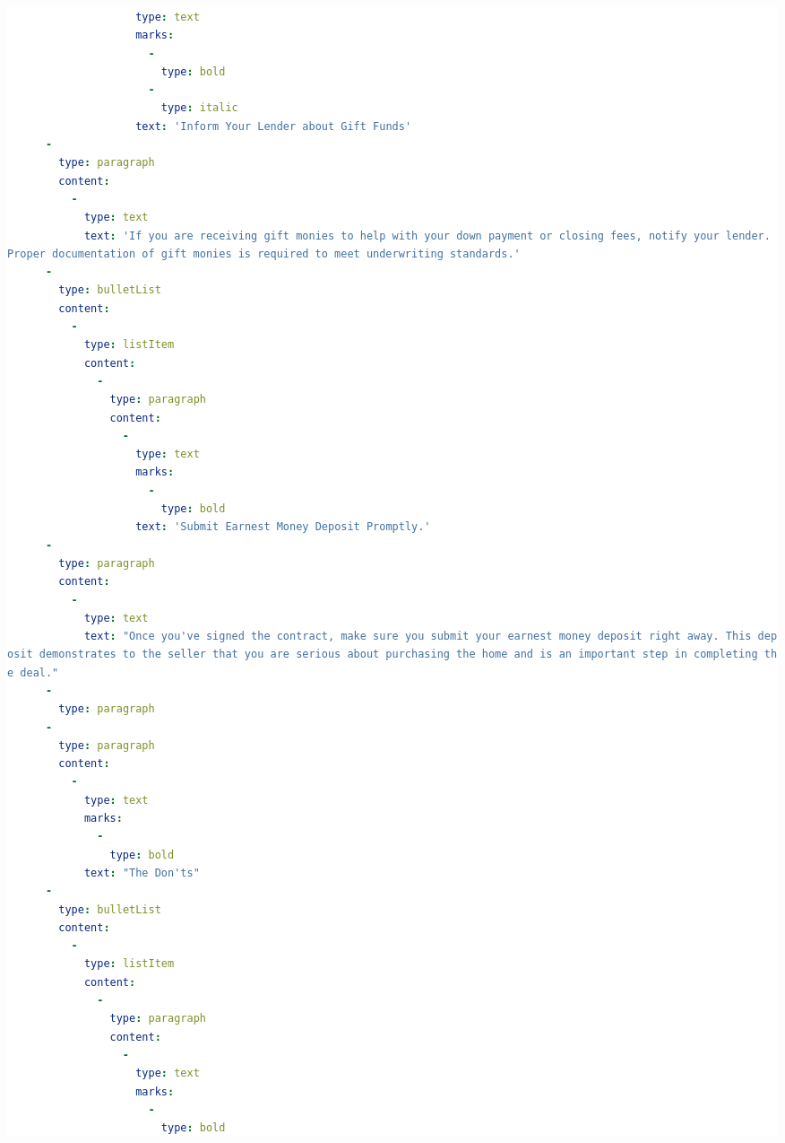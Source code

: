 ```yaml
                    type: text
                    marks:
                      -
                        type: bold
                      -
                        type: italic
                    text: 'Inform Your Lender about Gift Funds'
      -
        type: paragraph
        content:
          -
            type: text
            text: 'If you are receiving gift monies to help with your down payment or closing fees, notify your lender. Proper documentation of gift monies is required to meet underwriting standards.'
      -
        type: bulletList
        content:
          -
            type: listItem
            content:
              -
                type: paragraph
                content:
                  -
                    type: text
                    marks:
                      -
                        type: bold
                    text: 'Submit Earnest Money Deposit Promptly.'
      -
        type: paragraph
        content:
          -
            type: text
            text: "Once you've signed the contract, make sure you submit your earnest money deposit right away. This deposit demonstrates to the seller that you are serious about purchasing the home and is an important step in completing the deal."
      -
        type: paragraph
      -
        type: paragraph
        content:
          -
            type: text
            marks:
              -
                type: bold
            text: "The Don'ts"
      -
        type: bulletList
        content:
          -
            type: listItem
            content:
              -
                type: paragraph
                content:
                  -
                    type: text
                    marks:
                      -
                        type: bold
```